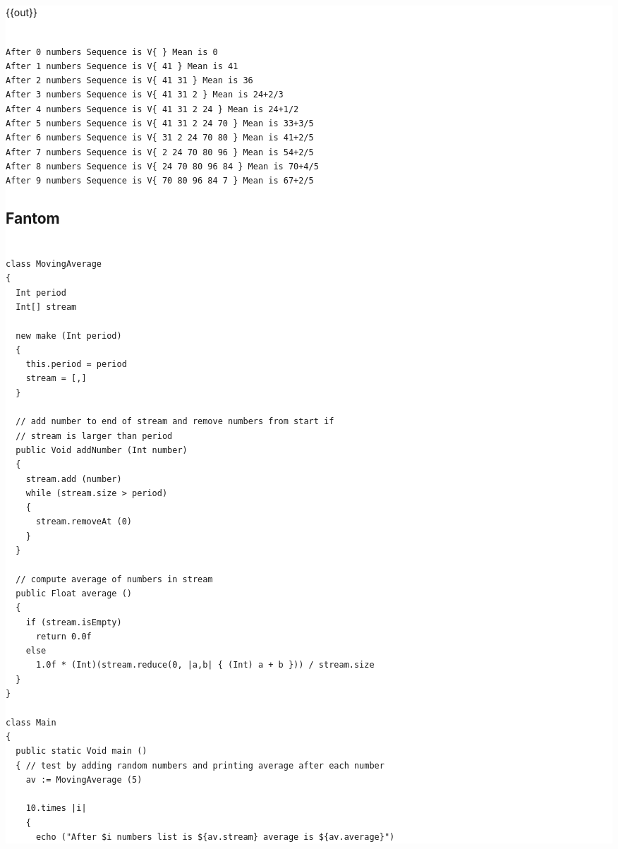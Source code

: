 {{out}}

```txt

After 0 numbers Sequence is V{ } Mean is 0
After 1 numbers Sequence is V{ 41 } Mean is 41
After 2 numbers Sequence is V{ 41 31 } Mean is 36
After 3 numbers Sequence is V{ 41 31 2 } Mean is 24+2/3
After 4 numbers Sequence is V{ 41 31 2 24 } Mean is 24+1/2
After 5 numbers Sequence is V{ 41 31 2 24 70 } Mean is 33+3/5
After 6 numbers Sequence is V{ 31 2 24 70 80 } Mean is 41+2/5
After 7 numbers Sequence is V{ 2 24 70 80 96 } Mean is 54+2/5
After 8 numbers Sequence is V{ 24 70 80 96 84 } Mean is 70+4/5
After 9 numbers Sequence is V{ 70 80 96 84 7 } Mean is 67+2/5

```



## Fantom



```fantom

class MovingAverage
{
  Int period
  Int[] stream

  new make (Int period)
  {
    this.period = period
    stream = [,]
  }

  // add number to end of stream and remove numbers from start if
  // stream is larger than period
  public Void addNumber (Int number)
  {
    stream.add (number)
    while (stream.size > period)
    {
      stream.removeAt (0)
    }
  }

  // compute average of numbers in stream
  public Float average ()
  {
    if (stream.isEmpty)
      return 0.0f
    else
      1.0f * (Int)(stream.reduce(0, |a,b| { (Int) a + b })) / stream.size
  }
}

class Main
{
  public static Void main ()
  { // test by adding random numbers and printing average after each number
    av := MovingAverage (5)

    10.times |i|
    {
      echo ("After $i numbers list is ${av.stream} average is ${av.average}")
```
